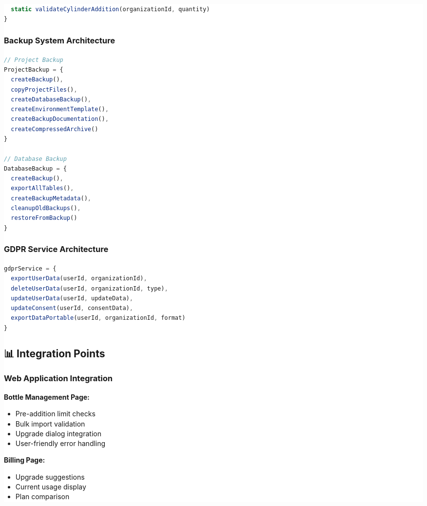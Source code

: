 ```javascript
  static validateCylinderAddition(organizationId, quantity)
}
```

### Backup System Architecture

```javascript
// Project Backup
ProjectBackup = {
  createBackup(),
  copyProjectFiles(),
  createDatabaseBackup(),
  createEnvironmentTemplate(),
  createBackupDocumentation(),
  createCompressedArchive()
}

// Database Backup
DatabaseBackup = {
  createBackup(),
  exportAllTables(),
  createBackupMetadata(),
  cleanupOldBackups(),
  restoreFromBackup()
}
```

### GDPR Service Architecture

```javascript
gdprService = {
  exportUserData(userId, organizationId),
  deleteUserData(userId, organizationId, type),
  updateUserData(userId, updateData),
  updateConsent(userId, consentData),
  exportDataPortable(userId, organizationId, format)
}
```

## 📊 Integration Points

### Web Application Integration

**Bottle Management Page:**
- Pre-addition limit checks
- Bulk import validation
- Upgrade dialog integration
- User-friendly error handling

**Billing Page:**
- Upgrade suggestions
- Current usage display
- Plan comparison
